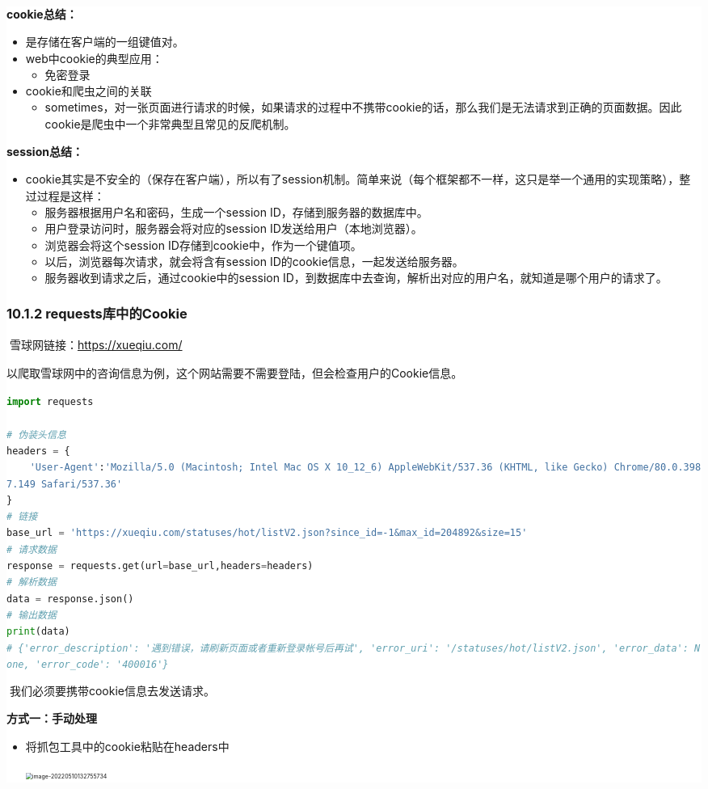 

**cookie总结：**

- 是存储在客户端的一组键值对。
- web中cookie的典型应用：			
  - 免密登录
- cookie和爬虫之间的关联
  - sometimes，对一张页面进行请求的时候，如果请求的过程中不携带cookie的话，那么我们是无法请求到正确的页面数据。因此cookie是爬虫中一个非常典型且常见的反爬机制。



**session总结：**

- cookie其实是不安全的（保存在客户端），所以有了session机制。简单来说（每个框架都不一样，这只是举一个通用的实现策略），整过过程是这样：
  - 服务器根据用户名和密码，生成一个session ID，存储到服务器的数据库中。
  - 用户登录访问时，服务器会将对应的session ID发送给用户（本地浏览器）。
  - 浏览器会将这个session ID存储到cookie中，作为一个键值项。
  - 以后，浏览器每次请求，就会将含有session ID的cookie信息，一起发送给服务器。
  - 服务器收到请求之后，通过cookie中的session ID，到数据库中去查询，解析出对应的用户名，就知道是哪个用户的请求了。





### 10.1.2 requests库中的Cookie

​	雪球网链接：https://xueqiu.com/

​	以爬取雪球网中的咨询信息为例，这个网站需要不需要登陆，但会检查用户的Cookie信息。

```python
import requests

# 伪装头信息
headers = {
    'User-Agent':'Mozilla/5.0 (Macintosh; Intel Mac OS X 10_12_6) AppleWebKit/537.36 (KHTML, like Gecko) Chrome/80.0.3987.149 Safari/537.36'
}
# 链接
base_url = 'https://xueqiu.com/statuses/hot/listV2.json?since_id=-1&max_id=204892&size=15'
# 请求数据
response = requests.get(url=base_url,headers=headers)
# 解析数据
data = response.json()
# 输出数据
print(data)
# {'error_description': '遇到错误，请刷新页面或者重新登录帐号后再试', 'error_uri': '/statuses/hot/listV2.json', 'error_data': None, 'error_code': '400016'}
```

​	我们必须要携带cookie信息去发送请求。

**方式一：手动处理**

- 将抓包工具中的cookie粘贴在headers中

  <img src="C:\Users\ACG1314\AppData\Roaming\Typora\typora-user-images\image-20220510132755734.png" alt="image-20220510132755734" style="zoom:50%;" />
